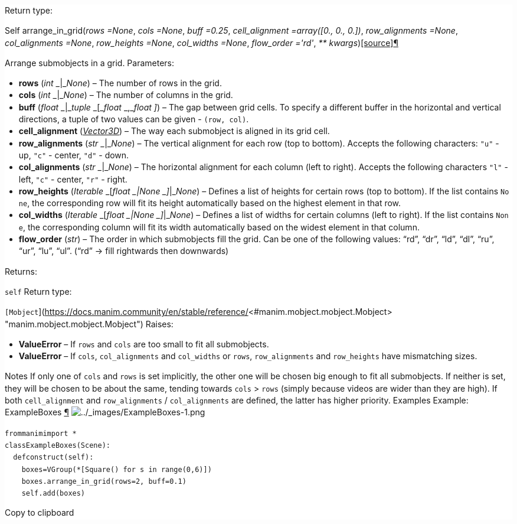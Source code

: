
Return type:
    
Self
arrange_in_grid(_rows =None_, _cols =None_, _buff =0.25_, _cell_alignment =array([0., 0., 0.])_, _row_alignments =None_, _col_alignments =None_, _row_heights =None_, _col_widths =None_, _flow_order ='rd'_, _** kwargs_)[[source]](https://docs.manim.community/en/stable/reference/<../_modules/manim/mobject/mobject.html#Mobject.arrange_in_grid>)[¶](https://docs.manim.community/en/stable/reference/<#manim.mobject.mobject.Mobject.arrange_in_grid> "Link to this definition")
    
Arrange submobjects in a grid.
Parameters:
    
  * **rows** (_int_ _|__None_) – The number of rows in the grid.
  * **cols** (_int_ _|__None_) – The number of columns in the grid.
  * **buff** (_float_ _|__tuple_ _[__float_ _,__float_ _]_) – The gap between grid cells. To specify a different buffer in the horizontal and vertical directions, a tuple of two values can be given - `(row, col)`.
  * **cell_alignment** ([_Vector3D_](https://docs.manim.community/en/stable/reference/<manim.typing.html#manim.typing.Vector3D> "manim.typing.Vector3D")) – The way each submobject is aligned in its grid cell.
  * **row_alignments** (_str_ _|__None_) – The vertical alignment for each row (top to bottom). Accepts the following characters: `"u"` - up, `"c"` - center, `"d"` - down.
  * **col_alignments** (_str_ _|__None_) – The horizontal alignment for each column (left to right). Accepts the following characters `"l"` - left, `"c"` - center, `"r"` - right.
  * **row_heights** (_Iterable_ _[__float_ _|__None_ _]__|__None_) – Defines a list of heights for certain rows (top to bottom). If the list contains `None`, the corresponding row will fit its height automatically based on the highest element in that row.
  * **col_widths** (_Iterable_ _[__float_ _|__None_ _]__|__None_) – Defines a list of widths for certain columns (left to right). If the list contains `None`, the corresponding column will fit its width automatically based on the widest element in that column.
  * **flow_order** (_str_) – The order in which submobjects fill the grid. Can be one of the following values: “rd”, “dr”, “ld”, “dl”, “ru”, “ur”, “lu”, “ul”. (“rd” -> fill rightwards then downwards)


Returns:
    
`self`
Return type:
    
`[Mobject`](https://docs.manim.community/en/stable/reference/<#manim.mobject.mobject.Mobject> "manim.mobject.mobject.Mobject")
Raises:
    
  * **ValueError** – If `rows` and `cols` are too small to fit all submobjects.
  * **ValueError** – If `cols`, `col_alignments` and `col_widths` or `rows`, `row_alignments` and `row_heights` have mismatching sizes.


Notes
If only one of `cols` and `rows` is set implicitly, the other one will be chosen big enough to fit all submobjects. If neither is set, they will be chosen to be about the same, tending towards `cols` > `rows` (simply because videos are wider than they are high).
If both `cell_alignment` and `row_alignments` / `col_alignments` are defined, the latter has higher priority.
Examples
Example: ExampleBoxes [¶](https://docs.manim.community/en/stable/reference/<#exampleboxes>)
![../_images/ExampleBoxes-1.png](https://docs.manim.community/en/stable/_images/ExampleBoxes-1.png)
```
frommanimimport *
classExampleBoxes(Scene):
  defconstruct(self):
    boxes=VGroup(*[Square() for s in range(0,6)])
    boxes.arrange_in_grid(rows=2, buff=0.1)
    self.add(boxes)

```
Copy to clipboard